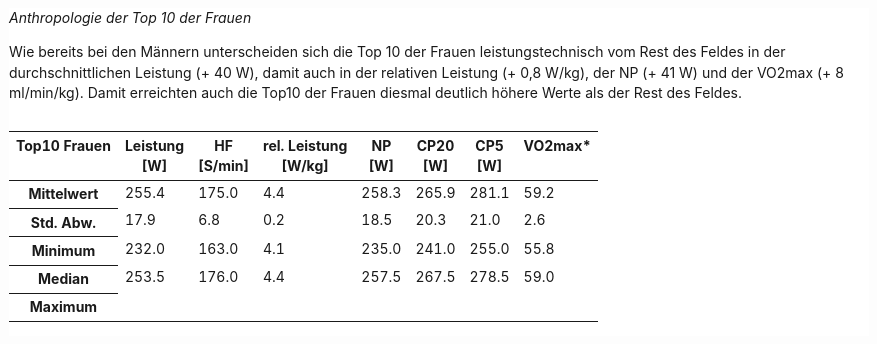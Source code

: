 *Anthropologie der Top 10 der Frauen*

Wie bereits bei den Männern unterscheiden sich die Top 10 der Frauen leistungstechnisch vom Rest des Feldes in der durchschnittlichen Leistung (+ 40 W), damit auch in der relativen Leistung (+ 0,8 W/kg), der NP (+ 41 W) und der VO2max (+ 8 ml/min/kg). Damit erreichten auch die Top10 der Frauen diesmal deutlich höhere Werte als der Rest des Feldes.

<div style="overflow-x: auto">
	<table>
  <thead>
    <tr>
      <th>Top10 Frauen</th>
      <th>Leistung<br>[W]</th>
      <th>HF<br>[S/min]</th>
      <th>rel. Leistung<br>[W/kg]</th>
      <th>NP<br>[W]</th>
      <th>CP20<br>[W]</th>
      <th>CP5<br>[W]</th>
      <th>VO2max*<br></th>
    </tr>
  </thead>
  <tbody>
    <tr>
      <th>Mittelwert</th>
      <td>255.4</td>
      <td>175.0</td>
      <td>4.4</td>
      <td>258.3</td>
      <td>265.9</td>
      <td>281.1</td>
      <td>59.2</td>
    </tr>
    <tr>
      <th>Std. Abw.</th>
      <td>17.9</td>
      <td>6.8</td>
      <td>0.2</td>
      <td>18.5</td>
      <td>20.3</td>
      <td>21.0</td>
      <td>2.6</td>
    </tr>
    <tr>
      <th>Minimum</th>
      <td>232.0</td>
      <td>163.0</td>
      <td>4.1</td>
      <td>235.0</td>
      <td>241.0</td>
      <td>255.0</td>
      <td>55.8</td>
    </tr>
    <tr>
      <th>Median</th>
      <td>253.5</td>
      <td>176.0</td>
      <td>4.4</td>
      <td>257.5</td>
      <td>267.5</td>
      <td>278.5</td>
      <td>59.0</td>
    </tr>
    <tr>
      <th>Maximum</th>